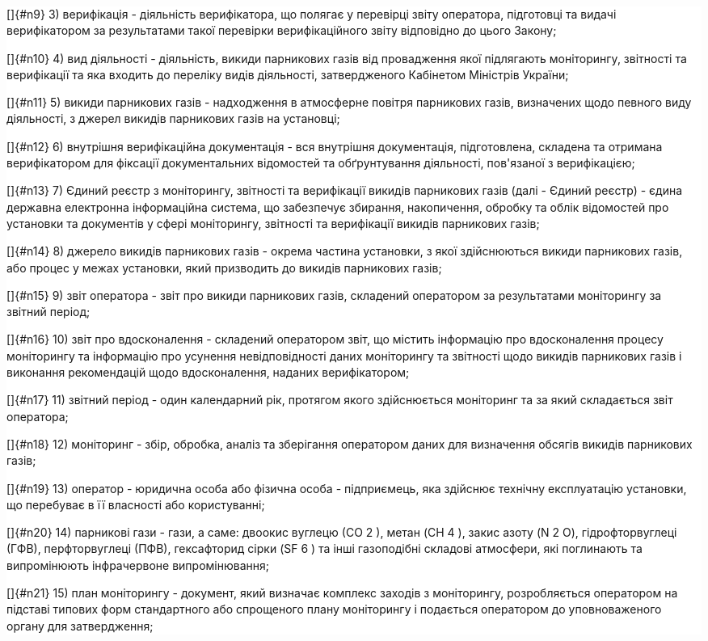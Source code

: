 []{#n9}
3) верифікація - діяльність верифікатора, що полягає у перевірці звіту оператора, підготовці та видачі верифікатором за результатами такої перевірки верифікаційного звіту відповідно до цього Закону;

[]{#n10}
4) вид діяльності - діяльність, викиди парникових газів від провадження якої підлягають моніторингу, звітності та верифікації та яка входить до переліку видів діяльності, затвердженого Кабінетом Міністрів України;

[]{#n11}
5) викиди парникових газів - надходження в атмосферне повітря парникових газів, визначених щодо певного виду діяльності, з джерел викидів парникових газів на установці;

[]{#n12}
6) внутрішня верифікаційна документація - вся внутрішня документація, підготовлена, складена та отримана верифікатором для фіксації документальних відомостей та обґрунтування діяльності, пов'язаної з верифікацією;

[]{#n13}
7) Єдиний реєстр з моніторингу, звітності та верифікації викидів парникових газів (далі - Єдиний реєстр) - єдина державна електронна інформаційна система, що забезпечує збирання, накопичення, обробку та облік відомостей про установки та документів у сфері моніторингу, звітності та верифікації викидів парникових газів;

[]{#n14}
8) джерело викидів парникових газів - окрема частина установки, з якої здійснюються викиди парникових газів, або процес у межах установки, який призводить до викидів парникових газів;

[]{#n15}
9) звіт оператора - звіт про викиди парникових газів, складений оператором за результатами моніторингу за звітний період;

[]{#n16}
10) звіт про вдосконалення - складений оператором звіт, що містить інформацію про вдосконалення процесу моніторингу та інформацію про усунення невідповідності даних моніторингу та звітності щодо викидів парникових газів і виконання рекомендацій щодо вдосконалення, наданих верифікатором;

[]{#n17}
11) звітний період - один календарний рік, протягом якого здійснюється моніторинг та за який складається звіт оператора;

[]{#n18}
12) моніторинг - збір, обробка, аналіз та зберігання оператором даних для визначення обсягів викидів парникових газів;

[]{#n19}
13) оператор - юридична особа або фізична особа - підприємець, яка здійснює технічну експлуатацію установки, що перебуває в її власності або користуванні;

[]{#n20}
14) парникові гази - гази, а саме: двоокис вуглецю (СО 2 ), метан (CH 4 ), закис азоту (N 2 O), гідрофторвуглеці (ГФВ), перфторвуглеці (ПФВ), гексафторид сірки (SF 6 ) та інші газоподібні складові атмосфери, які поглинають та випромінюють інфрачервоне випромінювання;

[]{#n21}
15) план моніторингу - документ, який визначає комплекс заходів з моніторингу, розробляється оператором на підставі типових форм стандартного або спрощеного плану моніторингу і подається оператором до уповноваженого органу для затвердження;
